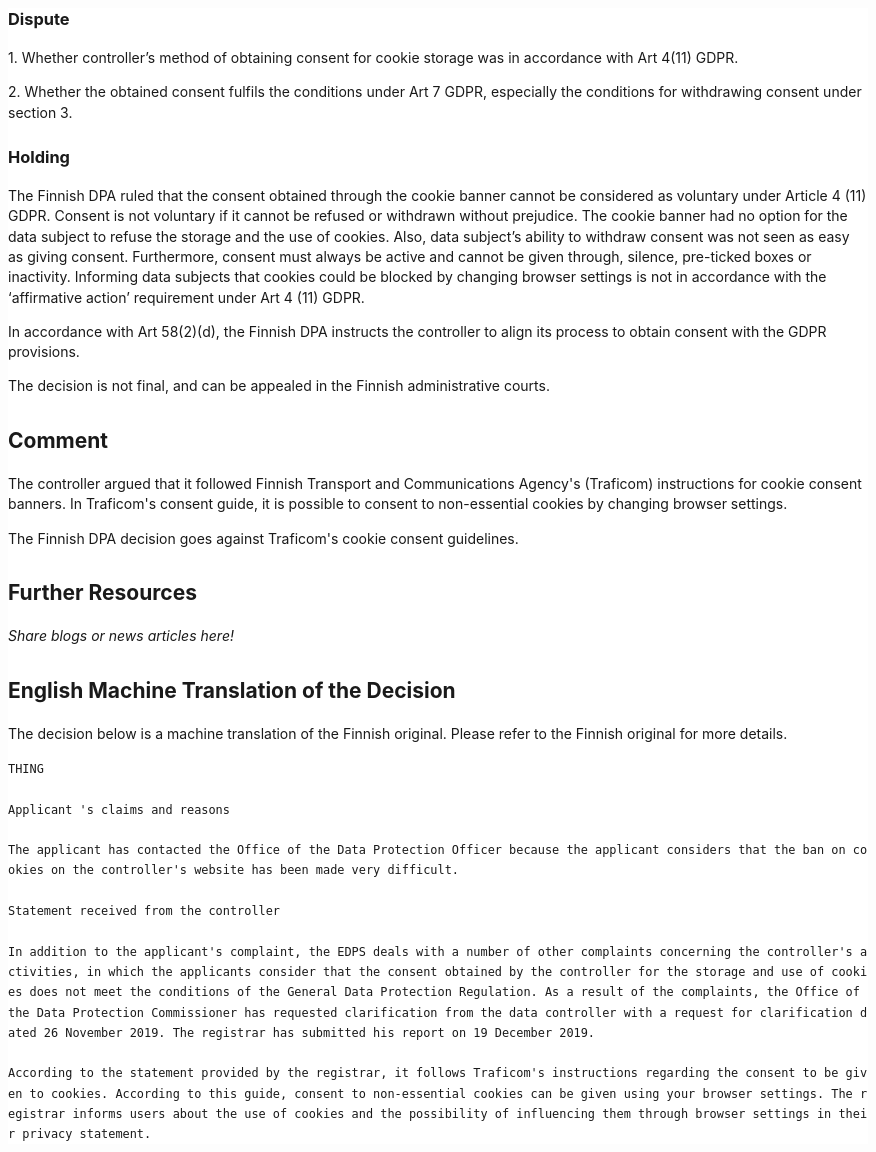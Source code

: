 ### Dispute

1\. Whether controller’s method of obtaining consent for cookie storage was in accordance with Art 4(11) GDPR.

2\. Whether the obtained consent fulfils the conditions under Art 7 GDPR, especially the conditions for withdrawing consent under section 3.

### Holding

The Finnish DPA ruled that the consent obtained through the cookie banner cannot be considered as voluntary under Article 4 (11) GDPR. Consent is not voluntary if it cannot be refused or withdrawn without prejudice. The cookie banner had no option for the data subject to refuse the storage and the use of cookies. Also, data subject’s ability to withdraw consent was not seen as easy as giving consent. Furthermore, consent must always be active and cannot be given through, silence, pre-ticked boxes or inactivity. Informing data subjects that cookies could be blocked by changing browser settings is not in accordance with the ‘affirmative action’ requirement under Art 4 (11) GDPR.

In accordance with Art 58(2)(d), the Finnish DPA instructs the controller to align its process to obtain consent with the GDPR provisions.

The decision is not final, and can be appealed in the Finnish administrative courts.

## Comment

The controller argued that it followed Finnish Transport and Communications Agency's (Traficom) instructions for cookie consent banners. In Traficom's consent guide, it is possible to consent to non-essential cookies by changing browser settings.

The Finnish DPA decision goes against Traficom's cookie consent guidelines.

## Further Resources

_Share blogs or news articles here!_

## English Machine Translation of the Decision

The decision below is a machine translation of the Finnish original. Please refer to the Finnish original for more details.

```
THING

Applicant 's claims and reasons

The applicant has contacted the Office of the Data Protection Officer because the applicant considers that the ban on cookies on the controller's website has been made very difficult.

Statement received from the controller

In addition to the applicant's complaint, the EDPS deals with a number of other complaints concerning the controller's activities, in which the applicants consider that the consent obtained by the controller for the storage and use of cookies does not meet the conditions of the General Data Protection Regulation. As a result of the complaints, the Office of the Data Protection Commissioner has requested clarification from the data controller with a request for clarification dated 26 November 2019. The registrar has submitted his report on 19 December 2019.

According to the statement provided by the registrar, it follows Traficom's instructions regarding the consent to be given to cookies. According to this guide, consent to non-essential cookies can be given using your browser settings. The registrar informs users about the use of cookies and the possibility of influencing them through browser settings in their privacy statement.

```